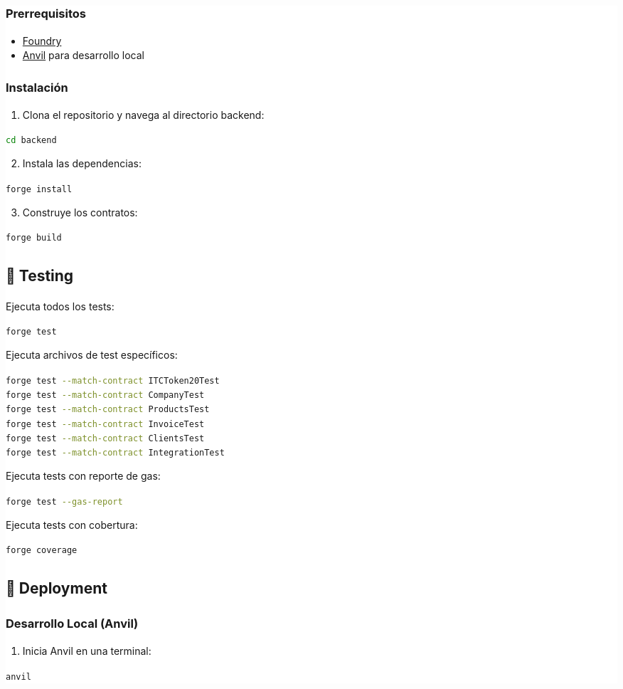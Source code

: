 ### Prerrequisitos
- [Foundry](https://book.getfoundry.sh/getting-started/installation)
- [Anvil](https://book.getfoundry.sh/anvil/) para desarrollo local

### Instalación

1. Clona el repositorio y navega al directorio backend:
```bash
cd backend
```

2. Instala las dependencias:
```bash
forge install
```

3. Construye los contratos:
```bash
forge build
```

## 🧪 Testing

Ejecuta todos los tests:
```bash
forge test
```

Ejecuta archivos de test específicos:
```bash
forge test --match-contract ITCToken20Test
forge test --match-contract CompanyTest
forge test --match-contract ProductsTest
forge test --match-contract InvoiceTest
forge test --match-contract ClientsTest
forge test --match-contract IntegrationTest
```

Ejecuta tests con reporte de gas:
```bash
forge test --gas-report
```

Ejecuta tests con cobertura:
```bash
forge coverage
```

## 🚀 Deployment

### Desarrollo Local (Anvil)

1. Inicia Anvil en una terminal:
```bash
anvil
```
